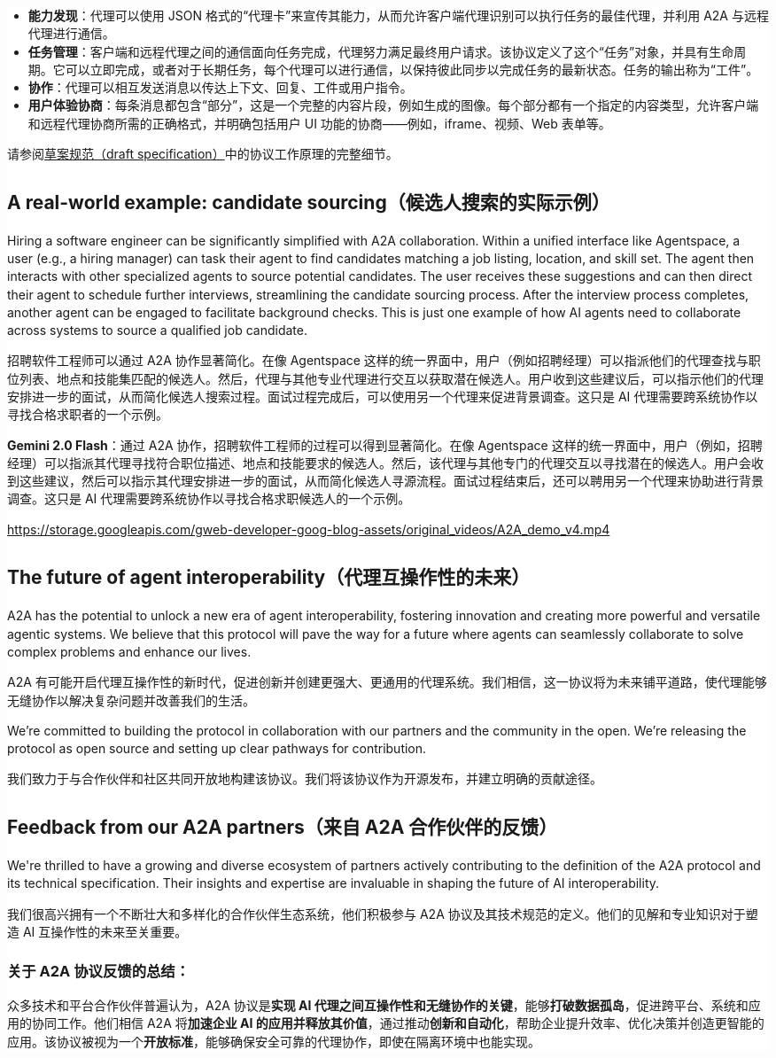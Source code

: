 - **能力发现**：代理可以使用 JSON 格式的“代理卡”来宣传其能力，从而允许客户端代理识别可以执行任务的最佳代理，并利用 A2A 与远程代理进行通信。
- **任务管理**：客户端和远程代理之间的通信面向任务完成，代理努力满足最终用户请求。该协议定义了这个“任务”对象，并具有生命周期。它可以立即完成，或者对于长期任务，每个代理可以进行通信，以保持彼此同步以完成任务的最新状态。任务的输出称为“工件”。
- **协作**：代理可以相互发送消息以传达上下文、回复、工件或用户指令。
- **用户体验协商**：每条消息都包含“部分”，这是一个完整的内容片段，例如生成的图像。每个部分都有一个指定的内容类型，允许客户端和远程代理协商所需的正确格式，并明确包括用户 UI 功能的协商——例如，iframe、视频、Web 表单等。

请参阅[草案规范（draft specification）](https://github.com/google/A2A)中的协议工作原理的完整细节。


## A real-world example: candidate sourcing（候选人搜索的实际示例）

Hiring a software engineer can be significantly simplified with A2A collaboration. Within a unified interface like Agentspace, a user (e.g., a hiring manager) can task their agent to find candidates matching a job listing, location, and skill set. The agent then interacts with other specialized agents to source potential candidates. The user receives these suggestions and can then direct their agent to schedule further interviews, streamlining the candidate sourcing process. After the interview process completes, another agent can be engaged to facilitate background checks. This is just one example of how AI agents need to collaborate across systems to source a qualified job candidate.

招聘软件工程师可以通过 A2A 协作显著简化。在像 Agentspace 这样的统一界面中，用户（例如招聘经理）可以指派他们的代理查找与职位列表、地点和技能集匹配的候选人。然后，代理与其他专业代理进行交互以获取潜在候选人。用户收到这些建议后，可以指示他们的代理安排进一步的面试，从而简化候选人搜索过程。面试过程完成后，可以使用另一个代理来促进背景调查。这只是 AI 代理需要跨系统协作以寻找合格求职者的一个示例。

**Gemini 2.0 Flash**：通过 A2A 协作，招聘软件工程师的过程可以得到显著简化。在像 Agentspace 这样的统一界面中，用户（例如，招聘经理）可以指派其代理寻找符合职位描述、地点和技能要求的候选人。然后，该代理与其他专门的代理交互以寻找潜在的候选人。用户会收到这些建议，然后可以指示其代理安排进一步的面试，从而简化候选人寻源流程。面试过程结束后，还可以聘用另一个代理来协助进行背景调查。这只是 AI 代理需要跨系统协作以寻找合格求职候选人的一个示例。

https://storage.googleapis.com/gweb-developer-goog-blog-assets/original_videos/A2A_demo_v4.mp4


## The future of agent interoperability（代理互操作性的未来）

A2A has the potential to unlock a new era of agent interoperability, fostering innovation and creating more powerful and versatile agentic systems. We believe that this protocol will pave the way for a future where agents can seamlessly collaborate to solve complex problems and enhance our lives.

A2A 有可能开启代理互操作性的新时代，促进创新并创建更强大、更通用的代理系统。我们相信，这一协议将为未来铺平道路，使代理能够无缝协作以解决复杂问题并改善我们的生活。

We’re committed to building the protocol in collaboration with our partners and the community in the open. We’re releasing the protocol as open source and setting up clear pathways for contribution.

我们致力于与合作伙伴和社区共同开放地构建该协议。我们将该协议作为开源发布，并建立明确的贡献途径。


## Feedback from our A2A partners（来自 A2A 合作伙伴的反馈）

We're thrilled to have a growing and diverse ecosystem of partners actively contributing to the definition of the A2A protocol and its technical specification. Their insights and expertise are invaluable in shaping the future of AI interoperability.

我们很高兴拥有一个不断壮大和多样化的合作伙伴生态系统，他们积极参与 A2A 协议及其技术规范的定义。他们的见解和专业知识对于塑造 AI 互操作性的未来至关重要。

### 关于 A2A 协议反馈的总结：

众多技术和平台合作伙伴普遍认为，A2A 协议是**实现 AI 代理之间互操作性和无缝协作的关键**，能够**打破数据孤岛**，促进跨平台、系统和应用的协同工作。他们相信 A2A 将**加速企业 AI 的应用并释放其价值**，通过推动**创新和自动化**，帮助企业提升效率、优化决策并创造更智能的应用。该协议被视为一个**开放标准**，能够确保安全可靠的代理协作，即使在隔离环境中也能实现。
